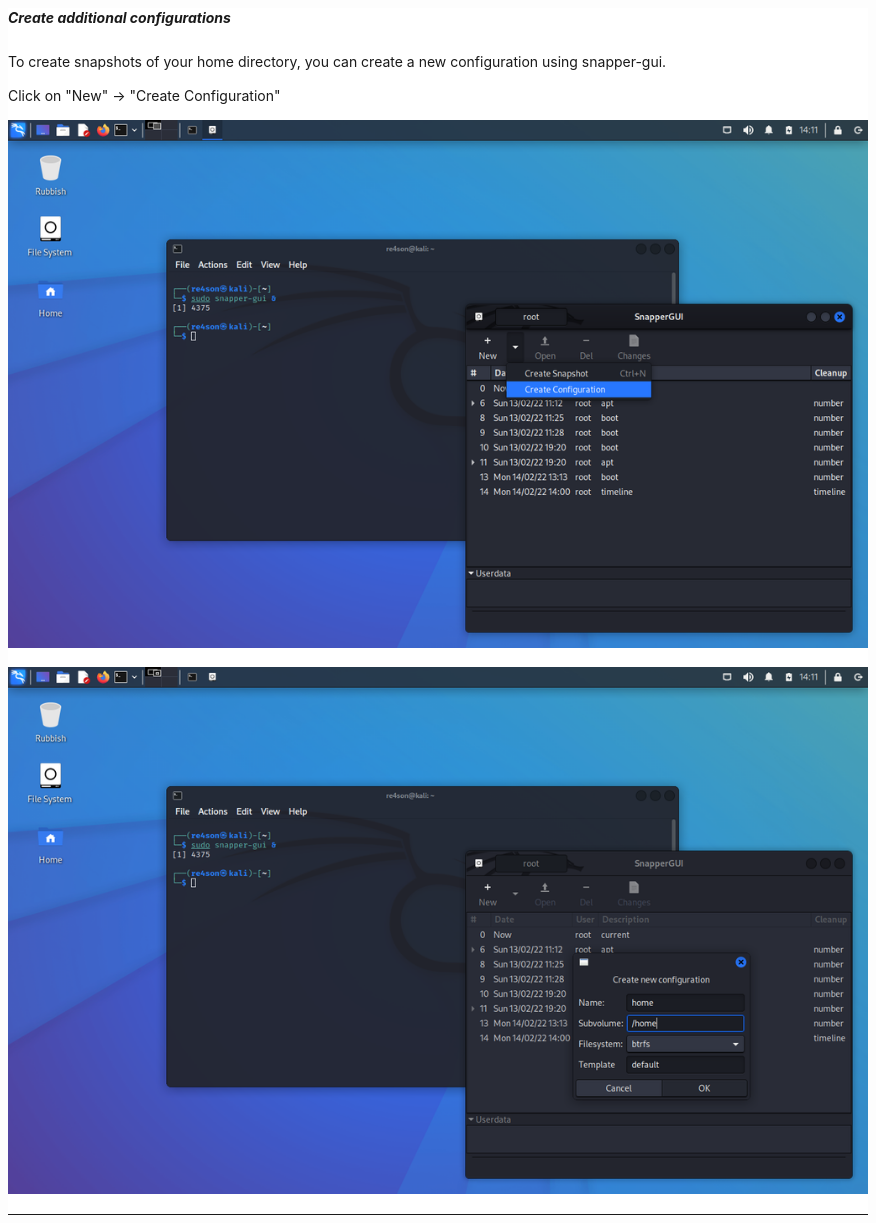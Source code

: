 
##### Create additional configurations

To create snapshots of your home directory, you can create a new configuration using snapper-gui.

Click on "New" -> "Create Configuration"

![](btrfs-030-snapper-config1.png)

![](btrfs-030-snapper-config2.png)

---